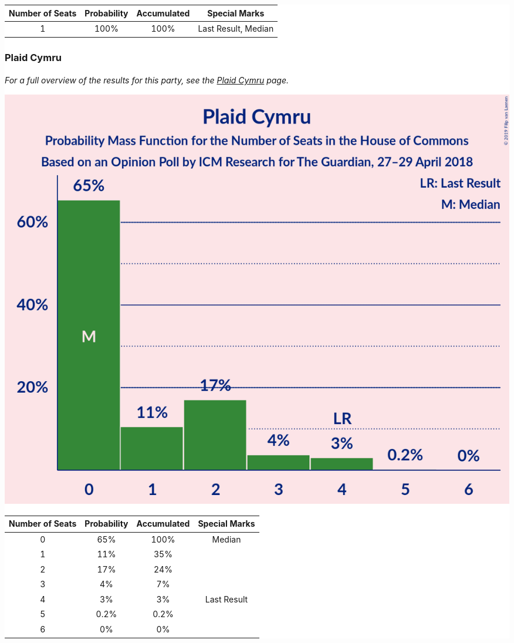 | Number of Seats | Probability | Accumulated | Special Marks |
|:---------------:|:-----------:|:-----------:|:-------------:|
| 1 | 100% | 100% | Last Result, Median |

### Plaid Cymru

*For a full overview of the results for this party, see the [Plaid Cymru](party-plaidcymru.html) page.*

![Graph with seats probability mass function not yet produced](2018-04-29-ICMResearch-seats-pmf-plaidcymru.png "Seats Probability Mass Function")

| Number of Seats | Probability | Accumulated | Special Marks |
|:---------------:|:-----------:|:-----------:|:-------------:|
| 0 | 65% | 100% | Median |
| 1 | 11% | 35% |  |
| 2 | 17% | 24% |  |
| 3 | 4% | 7% |  |
| 4 | 3% | 3% | Last Result |
| 5 | 0.2% | 0.2% |  |
| 6 | 0% | 0% |  |
